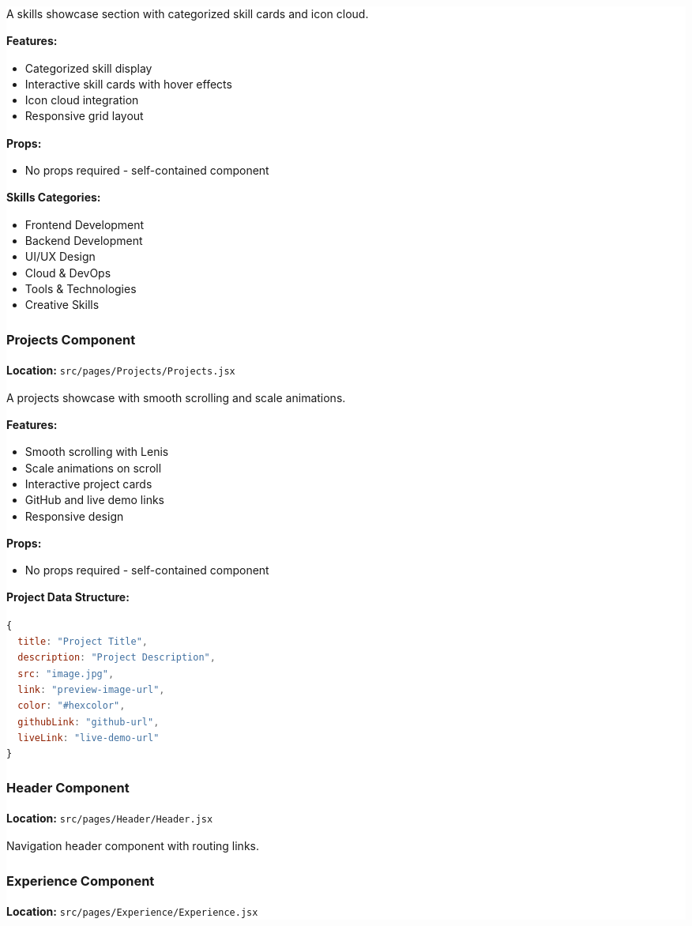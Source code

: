 A skills showcase section with categorized skill cards and icon cloud.

**Features:**
- Categorized skill display
- Interactive skill cards with hover effects
- Icon cloud integration
- Responsive grid layout

**Props:**
- No props required - self-contained component

**Skills Categories:**
- Frontend Development
- Backend Development
- UI/UX Design
- Cloud & DevOps
- Tools & Technologies
- Creative Skills

### Projects Component
**Location:** `src/pages/Projects/Projects.jsx`

A projects showcase with smooth scrolling and scale animations.

**Features:**
- Smooth scrolling with Lenis
- Scale animations on scroll
- Interactive project cards
- GitHub and live demo links
- Responsive design

**Props:**
- No props required - self-contained component

**Project Data Structure:**
```javascript
{
  title: "Project Title",
  description: "Project Description",
  src: "image.jpg",
  link: "preview-image-url",
  color: "#hexcolor",
  githubLink: "github-url",
  liveLink: "live-demo-url"
}
```

### Header Component
**Location:** `src/pages/Header/Header.jsx`

Navigation header component with routing links.

### Experience Component
**Location:** `src/pages/Experience/Experience.jsx`
